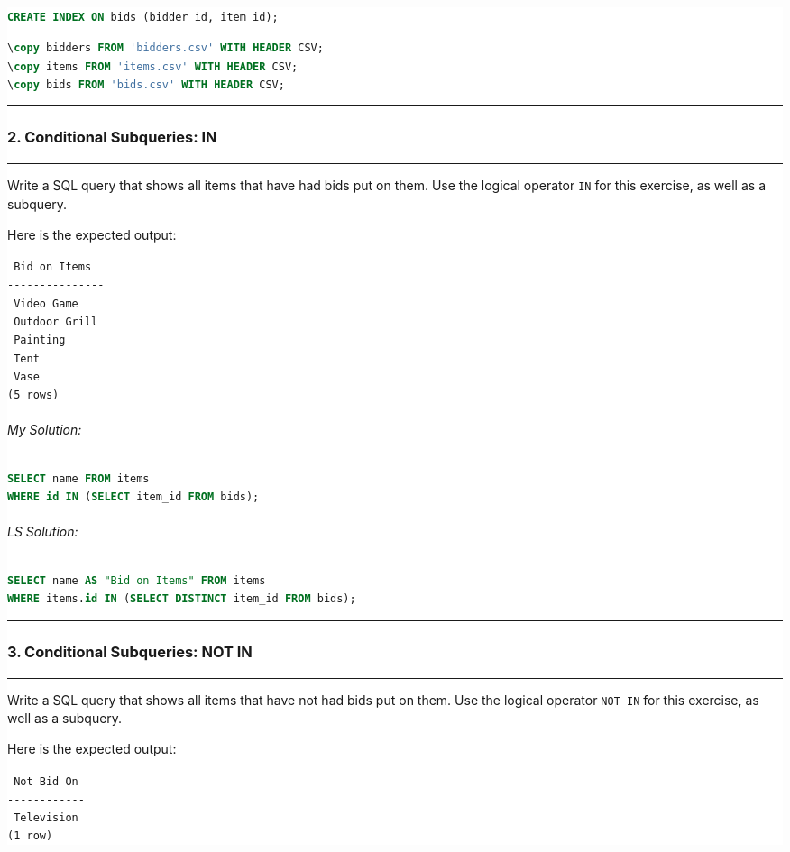 ```sql
CREATE INDEX ON bids (bidder_id, item_id);
```

```sql
\copy bidders FROM 'bidders.csv' WITH HEADER CSV;
\copy items FROM 'items.csv' WITH HEADER CSV;
\copy bids FROM 'bids.csv' WITH HEADER CSV;
```

---

### 2. Conditional Subqueries: IN

---

Write a SQL query that shows all items that have had bids put on them. Use the logical operator `IN` for this exercise, as well as a subquery.

Here is the expected output:

```plain text
 Bid on Items
---------------
 Video Game
 Outdoor Grill
 Painting
 Tent
 Vase
(5 rows)
```

###### My Solution:

```sql
SELECT name FROM items
WHERE id IN (SELECT item_id FROM bids);
```

###### LS Solution:

```sql
SELECT name AS "Bid on Items" FROM items
WHERE items.id IN (SELECT DISTINCT item_id FROM bids);
```

---

### 3. Conditional Subqueries: NOT IN

---

Write a SQL query that shows all items that have not had bids put on them. Use the logical operator `NOT IN` for this exercise, as well as a subquery.

Here is the expected output:

```plain text
 Not Bid On
------------
 Television
(1 row)
```
